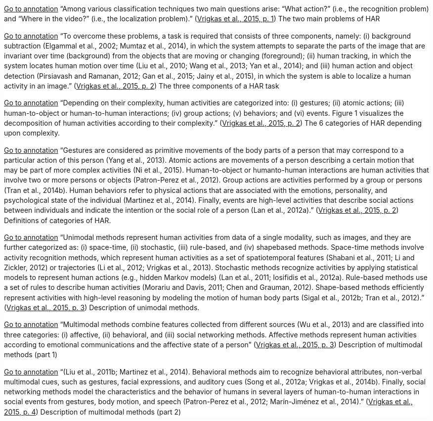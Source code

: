 [Go to annotation](zotero://open-pdf/library/items/5BRCC5V8?page=1&annotation=9ILP8WRI) “Among various classification techniques two main questions arise: “What action?” (i.e., the recognition problem) and “Where in the video?” (i.e., the localization problem).” ([Vrigkas et al., 2015, p. 1](zotero://select/library/items/YA249BXB)) The two main problems of HAR

[Go to annotation](zotero://open-pdf/library/items/5BRCC5V8?page=2&annotation=4WPML9YC) “To overcome these problems, a task is required that consists of three components, namely: (i) background subtraction (Elgammal et al., 2002; Mumtaz et al., 2014), in which the system attempts to separate the parts of the image that are invariant over time (background) from the objects that are moving or changing (foreground); (ii) human tracking, in which the system locates human motion over time (Liu et al., 2010; Wang et al., 2013; Yan et al., 2014); and (iii) human action and object detection (Pirsiavash and Ramanan, 2012; Gan et al., 2015; Jainy et al., 2015), in which the system is able to localize a human activity in an image.” ([Vrigkas et al., 2015, p. 2](zotero://select/library/items/YA249BXB)) The three components of a HAR task

[Go to annotation](zotero://open-pdf/library/items/5BRCC5V8?page=2&annotation=FIDRIM26) “Depending on their complexity, human activities are categorized into: (i) gestures; (ii) atomic actions; (iii) human-to-object or human-to-human interactions; (iv) group actions; (v) behaviors; and (vi) events. Figure 1 visualizes the decomposition of human activities according to their complexity.” ([Vrigkas et al., 2015, p. 2](zotero://select/library/items/YA249BXB)) The 6 categories of HAR depending upon complexity.

[Go to annotation](zotero://open-pdf/library/items/5BRCC5V8?page=2&annotation=KYDXY9TK) “Gestures are considered as primitive movements of the body parts of a person that may correspond to a particular action of this person (Yang et al., 2013). Atomic actions are movements of a person describing a certain motion that may be part of more complex activities (Ni et al., 2015). Human-to-object or humanto-human interactions are human activities that involve two or more persons or objects (Patron-Perez et al., 2012). Group actions are activities performed by a group or persons (Tran et al., 2014b). Human behaviors refer to physical actions that are associated with the emotions, personality, and psychological state of the individual (Martinez et al., 2014). Finally, events are high-level activities that describe social actions between individuals and indicate the intention or the social role of a person (Lan et al., 2012a).” ([Vrigkas et al., 2015, p. 2](zotero://select/library/items/YA249BXB)) Definitions of categories of HAR.

[Go to annotation](zotero://open-pdf/library/items/5BRCC5V8?page=3&annotation=LF37FKWB) “Unimodal methods represent human activities from data of a single modality, such as images, and they are further categorized as: (i) space-time, (ii) stochastic, (iii) rule-based, and (iv) shapebased methods. Space-time methods involve activity recognition methods, which represent human activities as a set of spatiotemporal features (Shabani et al., 2011; Li and Zickler, 2012) or trajectories (Li et al., 2012; Vrigkas et al., 2013). Stochastic methods recognize activities by applying statistical models to represent human actions (e.g., hidden Markov models) (Lan et al., 2011; Iosifidis et al., 2012a). Rule-based methods use a set of rules to describe human activities (Morariu and Davis, 2011; Chen and Grauman, 2012). Shape-based methods efficiently represent activities with high-level reasoning by modeling the motion of human body parts (Sigal et al., 2012b; Tran et al., 2012).” ([Vrigkas et al., 2015, p. 3](zotero://select/library/items/YA249BXB)) Description of unimodal methods.

[Go to annotation](zotero://open-pdf/library/items/5BRCC5V8?page=3&annotation=Y3896GTK) “Multimodal methods combine features collected from different sources (Wu et al., 2013) and are classified into three categories: (i) affective, (ii) behavioral, and (iii) social networking methods. Affective methods represent human activities according to emotional communications and the affective state of a person” ([Vrigkas et al., 2015, p. 3](zotero://select/library/items/YA249BXB)) Description of multimodal methods (part 1)

[Go to annotation](zotero://open-pdf/library/items/5BRCC5V8?page=4&annotation=8WACDC9A) “(Liu et al., 2011b; Martinez et al., 2014). Behavioral methods aim to recognize behavioral attributes, non-verbal multimodal cues, such as gestures, facial expressions, and auditory cues (Song et al., 2012a; Vrigkas et al., 2014b). Finally, social networking methods model the characteristics and the behavior of humans in several layers of human-to-human interactions in social events from gestures, body motion, and speech (Patron-Perez et al., 2012; Marín-Jiménez et al., 2014).” ([Vrigkas et al., 2015, p. 4](zotero://select/library/items/YA249BXB)) Description of multimodal methods (part 2)
